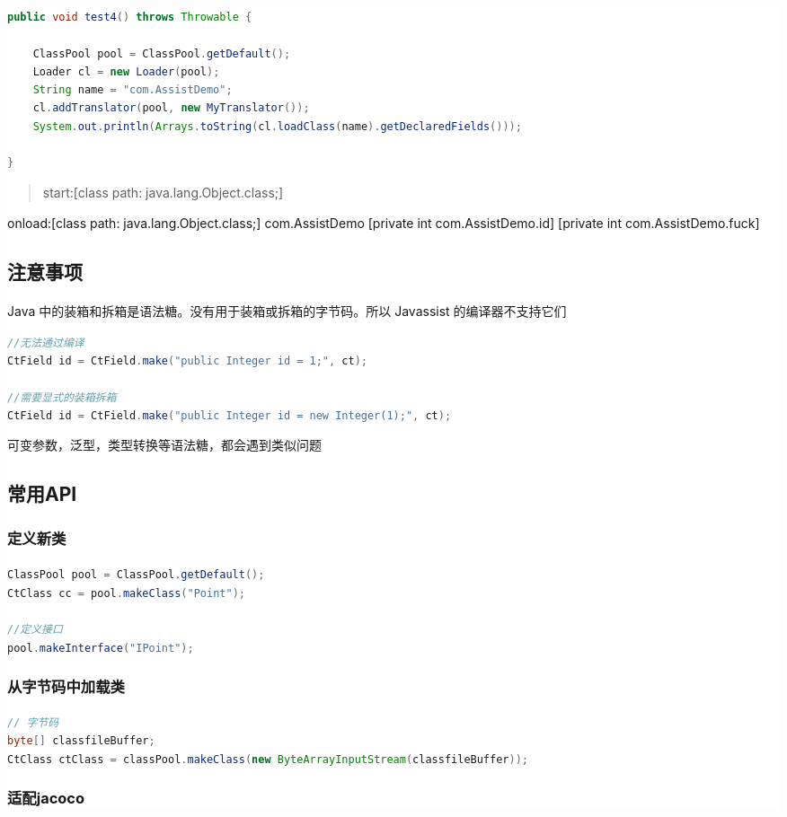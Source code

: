 ```java
public void test4() throws Throwable {  
  
    ClassPool pool = ClassPool.getDefault();  
    Loader cl = new Loader(pool);  
    String name = "com.AssistDemo";  
    cl.addTranslator(pool, new MyTranslator());  
    System.out.println(Arrays.toString(cl.loadClass(name).getDeclaredFields()));  
  
}
```

> start:[class path: java.lang.Object.class;]

onload:[class path: java.lang.Object.class;] com.AssistDemo
[private int com.AssistDemo.id]
[private int com.AssistDemo.fuck]

## 注意事项

Java 中的装箱和拆箱是语法糖。没有用于装箱或拆箱的字节码。所以 Javassist 的编译器不支持它们

```java
//无法通过编译
CtField id = CtField.make("public Integer id = 1;", ct);

//需要显式的装箱拆箱
CtField id = CtField.make("public Integer id = new Integer(1);", ct);
```

可变参数，泛型，类型转换等语法糖，都会遇到类似问题

## 常用API

### 定义新类

```java
ClassPool pool = ClassPool.getDefault();
CtClass cc = pool.makeClass("Point");

//定义接口
pool.makeInterface("IPoint");
```

### 从字节码中加载类

```java
// 字节码
byte[] classfileBuffer;
CtClass ctClass = classPool.makeClass(new ByteArrayInputStream(classfileBuffer));

```

### 适配jacoco
